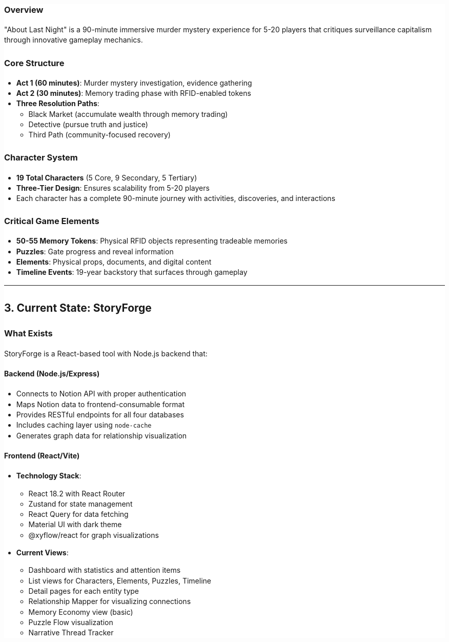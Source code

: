 ### Overview
"About Last Night" is a 90-minute immersive murder mystery experience for 5-20 players that critiques surveillance capitalism through innovative gameplay mechanics.

### Core Structure
- **Act 1 (60 minutes)**: Murder mystery investigation, evidence gathering
- **Act 2 (30 minutes)**: Memory trading phase with RFID-enabled tokens
- **Three Resolution Paths**: 
  - Black Market (accumulate wealth through memory trading)
  - Detective (pursue truth and justice)
  - Third Path (community-focused recovery)

### Character System
- **19 Total Characters** (5 Core, 9 Secondary, 5 Tertiary)
- **Three-Tier Design**: Ensures scalability from 5-20 players
- Each character has a complete 90-minute journey with activities, discoveries, and interactions

### Critical Game Elements
- **50-55 Memory Tokens**: Physical RFID objects representing tradeable memories
- **Puzzles**: Gate progress and reveal information
- **Elements**: Physical props, documents, and digital content
- **Timeline Events**: 19-year backstory that surfaces through gameplay

---

## 3. Current State: StoryForge

### What Exists
StoryForge is a React-based tool with Node.js backend that:

#### Backend (Node.js/Express)
- Connects to Notion API with proper authentication
- Maps Notion data to frontend-consumable format
- Provides RESTful endpoints for all four databases
- Includes caching layer using `node-cache`
- Generates graph data for relationship visualization

#### Frontend (React/Vite)
- **Technology Stack**:
  - React 18.2 with React Router
  - Zustand for state management
  - React Query for data fetching
  - Material UI with dark theme
  - @xyflow/react for graph visualizations
  
- **Current Views**:
  - Dashboard with statistics and attention items
  - List views for Characters, Elements, Puzzles, Timeline
  - Detail pages for each entity type
  - Relationship Mapper for visualizing connections
  - Memory Economy view (basic)
  - Puzzle Flow visualization
  - Narrative Thread Tracker
